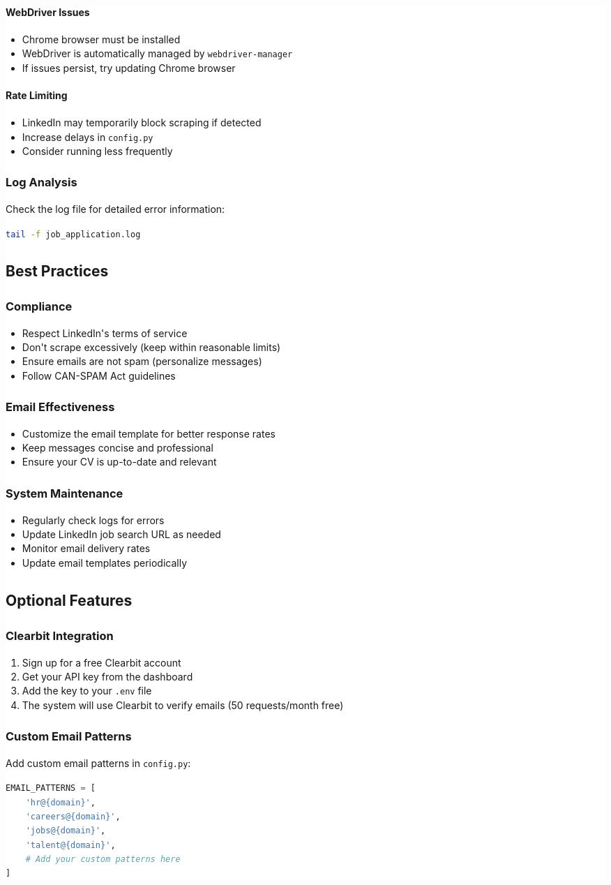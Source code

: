 #### WebDriver Issues
- Chrome browser must be installed
- WebDriver is automatically managed by `webdriver-manager`
- If issues persist, try updating Chrome browser

#### Rate Limiting
- LinkedIn may temporarily block scraping if detected
- Increase delays in `config.py`
- Consider running less frequently

### Log Analysis
Check the log file for detailed error information:
```bash
tail -f job_application.log
```

## Best Practices

### Compliance
- Respect LinkedIn's terms of service
- Don't scrape excessively (keep within reasonable limits)
- Ensure emails are not spam (personalize messages)
- Follow CAN-SPAM Act guidelines

### Email Effectiveness
- Customize the email template for better response rates
- Keep messages concise and professional
- Ensure your CV is up-to-date and relevant

### System Maintenance
- Regularly check logs for errors
- Update LinkedIn job search URL as needed
- Monitor email delivery rates
- Update email templates periodically

## Optional Features

### Clearbit Integration
1. Sign up for a free Clearbit account
2. Get your API key from the dashboard
3. Add the key to your `.env` file
4. The system will use Clearbit to verify emails (50 requests/month free)

### Custom Email Patterns
Add custom email patterns in `config.py`:
```python
EMAIL_PATTERNS = [
    'hr@{domain}',
    'careers@{domain}',
    'jobs@{domain}',
    'talent@{domain}',
    # Add your custom patterns here
]
```
